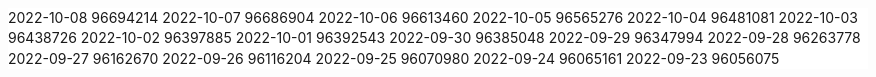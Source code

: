   <tr>
    <td>2022-10-08</td>
    <td>96694214</td>
  </tr>
  <tr>
    <td>2022-10-07</td>
    <td>96686904</td>
  </tr>
  <tr>
    <td>2022-10-06</td>
    <td>96613460</td>
  </tr>
  <tr>
    <td>2022-10-05</td>
    <td>96565276</td>
  </tr>
  <tr>
    <td>2022-10-04</td>
    <td>96481081</td>
  </tr>
  <tr>
    <td>2022-10-03</td>
    <td>96438726</td>
  </tr>
  <tr>
    <td>2022-10-02</td>
    <td>96397885</td>
  </tr>
  <tr>
    <td>2022-10-01</td>
    <td>96392543</td>
  </tr>
  <tr>
    <td>2022-09-30</td>
    <td>96385048</td>
  </tr>
  <tr>
    <td>2022-09-29</td>
    <td>96347994</td>
  </tr>
  <tr>
    <td>2022-09-28</td>
    <td>96263778</td>
  </tr>
  <tr>
    <td>2022-09-27</td>
    <td>96162670</td>
  </tr>
  <tr>
    <td>2022-09-26</td>
    <td>96116204</td>
  </tr>
  <tr>
    <td>2022-09-25</td>
    <td>96070980</td>
  </tr>
  <tr>
    <td>2022-09-24</td>
    <td>96065161</td>
  </tr>
  <tr>
    <td>2022-09-23</td>
    <td>96056075</td>
  </tr>